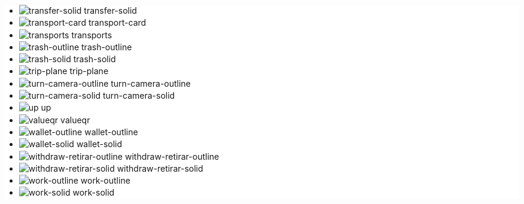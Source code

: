 - ![transfer-solid](assets/icones/$icon-transfer-solid.png) transfer-solid
- ![transport-card](assets/icones/$icon-transport-card.png) transport-card
- ![transports](assets/icones/$icon-transports.png) transports
- ![trash-outline](assets/icones/$icon-trash-outline.png) trash-outline
- ![trash-solid](assets/icones/$icon-trash-solid.png) trash-solid
- ![trip-plane](assets/icones/$icon-trip-plane.png) trip-plane
- ![turn-camera-outline](assets/icones/$icon-turn-camera-outline.png) turn-camera-outline
- ![turn-camera-solid](assets/icones/$icon-turn-camera-solid.png) turn-camera-solid
- ![up](assets/icones/$icon-up.png) up
- ![valueqr](assets/icones/$icon-valueqr.png) valueqr
- ![wallet-outline](assets/icones/$icon-wallet-outline.png) wallet-outline
- ![wallet-solid](assets/icones/$icon-wallet-solid.png) wallet-solid
- ![withdraw-retirar-outline](assets/icones/$icon-withdraw-retirar-outline.png) withdraw-retirar-outline
- ![withdraw-retirar-solid](assets/icones/$icon-withdraw-retirar-solid.png) withdraw-retirar-solid
- ![work-outline](assets/icones/$icon-work-outline.png) work-outline
- ![work-solid](assets/icones/$icon-work-solid.png) work-solid
